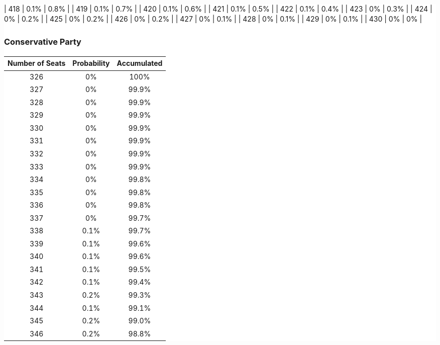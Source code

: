 | 418 | 0.1% | 0.8% |
| 419 | 0.1% | 0.7% |
| 420 | 0.1% | 0.6% |
| 421 | 0.1% | 0.5% |
| 422 | 0.1% | 0.4% |
| 423 | 0% | 0.3% |
| 424 | 0% | 0.2% |
| 425 | 0% | 0.2% |
| 426 | 0% | 0.2% |
| 427 | 0% | 0.1% |
| 428 | 0% | 0.1% |
| 429 | 0% | 0.1% |
| 430 | 0% | 0% |

### Conservative Party

| Number of Seats | Probability | Accumulated |
|:---------------:|:-----------:|:-----------:|
| 326 | 0% | 100% |
| 327 | 0% | 99.9% |
| 328 | 0% | 99.9% |
| 329 | 0% | 99.9% |
| 330 | 0% | 99.9% |
| 331 | 0% | 99.9% |
| 332 | 0% | 99.9% |
| 333 | 0% | 99.9% |
| 334 | 0% | 99.8% |
| 335 | 0% | 99.8% |
| 336 | 0% | 99.8% |
| 337 | 0% | 99.7% |
| 338 | 0.1% | 99.7% |
| 339 | 0.1% | 99.6% |
| 340 | 0.1% | 99.6% |
| 341 | 0.1% | 99.5% |
| 342 | 0.1% | 99.4% |
| 343 | 0.2% | 99.3% |
| 344 | 0.1% | 99.1% |
| 345 | 0.2% | 99.0% |
| 346 | 0.2% | 98.8% |